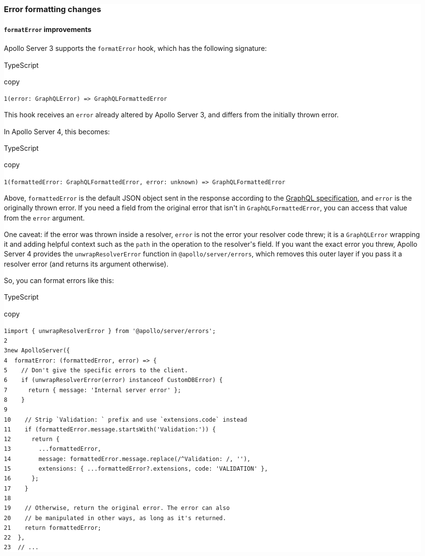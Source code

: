 ```
```

### Error formatting changes

#### `formatError` improvements

Apollo Server 3 supports the `formatError` hook, which has the following signature:

TypeScript

copy

```
1(error: GraphQLError) => GraphQLFormattedError
```

This hook receives an `error` already altered by Apollo Server 3, and differs from the initially thrown error.

In Apollo Server 4, this becomes:

TypeScript

copy

```
1(formattedError: GraphQLFormattedError, error: unknown) => GraphQLFormattedError
```

Above, `formattedError` is the default JSON object sent in the response according to the [GraphQL specification](https://spec.graphql.org/draft/#sec-Errors), and `error` is the originally thrown error. If you need a field from the original error that isn't in `GraphQLFormattedError`, you can access that value from the `error` argument.

One caveat: if the error was thrown inside a resolver, `error` is not the error your resolver code threw; it is a `GraphQLError` wrapping it and adding helpful context such as the `path` in the operation to the resolver's field. If you want the exact error you threw, Apollo Server 4 provides the `unwrapResolverError` function in `@apollo/server/errors`, which removes this outer layer if you pass it a resolver error (and returns its argument otherwise).

So, you can format errors like this:

TypeScript

copy

```
1import { unwrapResolverError } from '@apollo/server/errors';
2
3new ApolloServer({
4  formatError: (formattedError, error) => {
5    // Don't give the specific errors to the client.
6    if (unwrapResolverError(error) instanceof CustomDBError) {
7      return { message: 'Internal server error' };
8    }
9
10    // Strip `Validation: ` prefix and use `extensions.code` instead
11    if (formattedError.message.startsWith('Validation:')) {
12      return {
13        ...formattedError,
14        message: formattedError.message.replace(/^Validation: /, ''),
15        extensions: { ...formattedError?.extensions, code: 'VALIDATION' },
16      };
17    }
18
19    // Otherwise, return the original error. The error can also
20    // be manipulated in other ways, as long as it's returned.
21    return formattedError;
22  },
23  // ...
```